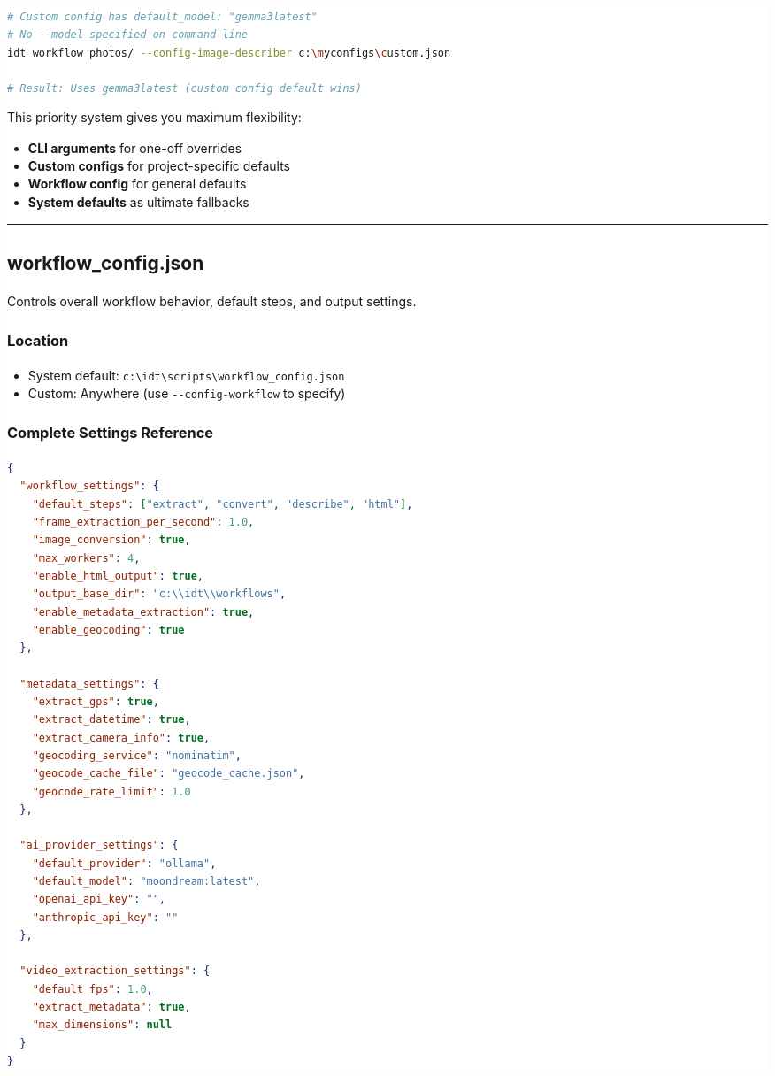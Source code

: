 ```bash
# Custom config has default_model: "gemma3latest"
# No --model specified on command line
idt workflow photos/ --config-image-describer c:\myconfigs\custom.json

# Result: Uses gemma3latest (custom config default wins)
```

This priority system gives you maximum flexibility:
- **CLI arguments** for one-off overrides
- **Custom configs** for project-specific defaults
- **Workflow config** for general defaults
- **System defaults** as ultimate fallbacks

---

## workflow_config.json

Controls overall workflow behavior, default steps, and output settings.

### Location
- System default: `c:\idt\scripts\workflow_config.json`
- Custom: Anywhere (use `--config-workflow` to specify)

### Complete Settings Reference

```json
{
  "workflow_settings": {
    "default_steps": ["extract", "convert", "describe", "html"],
    "frame_extraction_per_second": 1.0,
    "image_conversion": true,
    "max_workers": 4,
    "enable_html_output": true,
    "output_base_dir": "c:\\idt\\workflows",
    "enable_metadata_extraction": true,
    "enable_geocoding": true
  },
  
  "metadata_settings": {
    "extract_gps": true,
    "extract_datetime": true,
    "extract_camera_info": true,
    "geocoding_service": "nominatim",
    "geocode_cache_file": "geocode_cache.json",
    "geocode_rate_limit": 1.0
  },
  
  "ai_provider_settings": {
    "default_provider": "ollama",
    "default_model": "moondream:latest",
    "openai_api_key": "",
    "anthropic_api_key": ""
  },
  
  "video_extraction_settings": {
    "default_fps": 1.0,
    "extract_metadata": true,
    "max_dimensions": null
  }
}
```
